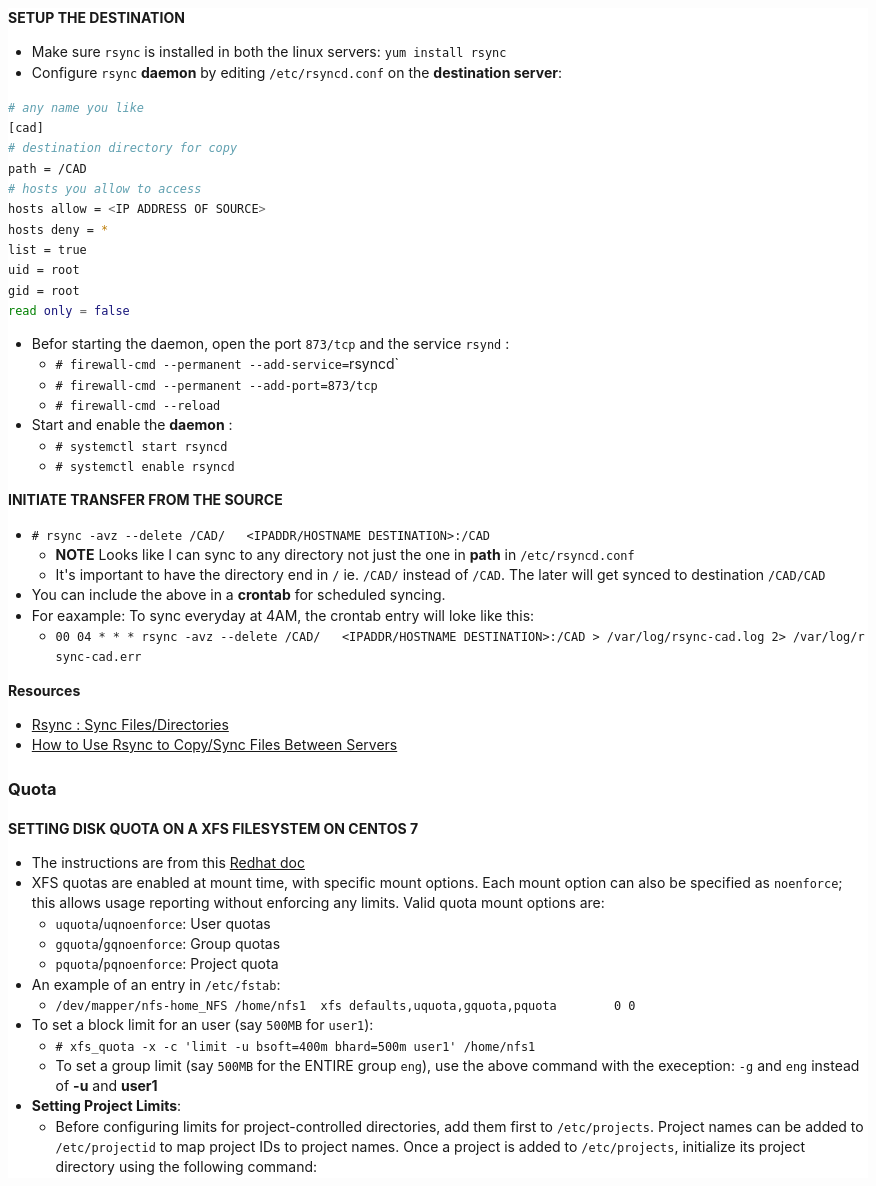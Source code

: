 
**SETUP THE DESTINATION**

- Make sure `rsync` is installed in both the linux servers: `yum install rsync`
- Configure `rsync` __daemon__ by editing `/etc/rsyncd.conf` on the **destination server**:

```bash
# any name you like
[cad]
# destination directory for copy
path = /CAD
# hosts you allow to access
hosts allow = <IP ADDRESS OF SOURCE>
hosts deny = *
list = true
uid = root
gid = root
read only = false
```

- Befor starting the daemon, open the port `873/tcp` and the service `rsynd` :
  - `# firewall-cmd --permanent --add-service=`rsyncd`
  - `# firewall-cmd --permanent --add-port=873/tcp`
  - `# firewall-cmd --reload`
- Start and enable the __daemon__ :
  - `# systemctl start rsyncd`
  - `# systemctl enable rsyncd`

**INITIATE TRANSFER FROM THE SOURCE**

- `# rsync -avz --delete /CAD/   <IPADDR/HOSTNAME DESTINATION>:/CAD`
  - **NOTE** Looks like I can sync to any directory not just the one in __path__ in `/etc/rsyncd.conf`
  - It's important to have the directory end in `/` ie. `/CAD/` instead of `/CAD`. The later will get synced to destination `/CAD/CAD`
- You can include the above in a **crontab** for scheduled syncing.
- For eaxample: To sync everyday at 4AM, the crontab entry will loke like this:
  - `00 04 * * * rsync -avz --delete /CAD/   <IPADDR/HOSTNAME DESTINATION>:/CAD > /var/log/rsync-cad.log 2> /var/log/rsync-cad.err`

**Resources**

- [Rsync : Sync Files/Directories](https://www.server-world.info/en/note?os=CentOS_7&p=rsync)
- [How to Use Rsync to Copy/Sync Files Between Servers](https://www.atlantic.net/vps-hosting/how-to-use-rsync-copy-sync-files-servers/)

### Quota

**SETTING DISK QUOTA ON A XFS FILESYSTEM ON CENTOS 7**

- The instructions are from this [Redhat doc](https://access.redhat.com/documentation/en-us/red_hat_enterprise_linux/7/html/storage_administration_guide/xfsquota)
- XFS quotas are enabled at mount time, with specific mount options. Each mount option can also be specified as `noenforce`; this allows usage reporting without enforcing any limits. Valid quota mount options are:
  - `uquota`/`uqnoenforce`: User quotas
  - `gquota`/`gqnoenforce`: Group quotas
  - `pquota`/`pqnoenforce`: Project quota
- An example of an entry in `/etc/fstab`:
  - `/dev/mapper/nfs-home_NFS /home/nfs1  xfs defaults,uquota,gquota,pquota        0 0`
- To set a block limit for an user (say `500MB` for `user1`):
  - `# xfs_quota -x -c 'limit -u bsoft=400m bhard=500m user1' /home/nfs1`
  - To set a group limit (say `500MB` for the ENTIRE group `eng`), use the above command with the exeception: `-g` and `eng` instead of __-u__ and __user1__ 
- **Setting Project Limits**:
  - Before configuring limits for project-controlled directories, add them first to `/etc/projects`. Project names can be added to `/etc/projectid` to map project IDs to project names. Once a project is added to `/etc/projects`, initialize its project directory using the following command:
